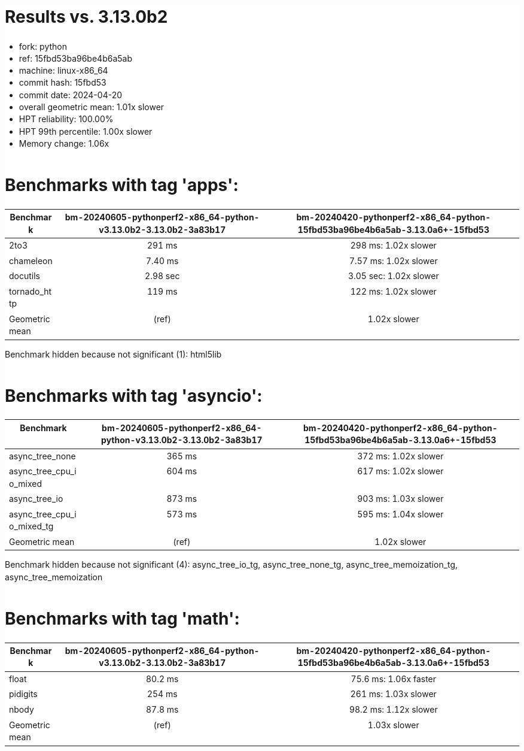 # Results vs. 3.13.0b2

- fork: python
- ref: 15fbd53ba96be4b6a5ab
- machine: linux-x86_64
- commit hash: 15fbd53
- commit date: 2024-04-20
- overall geometric mean: 1.01x slower
- HPT reliability: 100.00%
- HPT 99th percentile: 1.00x slower
- Memory change: 1.06x

Benchmarks with tag 'apps':
===========================

| Benchmark      | bm-20240605-pythonperf2-x86_64-python-v3.13.0b2-3.13.0b2-3a83b17 | bm-20240420-pythonperf2-x86_64-python-15fbd53ba96be4b6a5ab-3.13.0a6+-15fbd53 |
|----------------|:----------------------------------------------------------------:|:----------------------------------------------------------------------------:|
| 2to3           | 291 ms                                                           | 298 ms: 1.02x slower                                                         |
| chameleon      | 7.40 ms                                                          | 7.57 ms: 1.02x slower                                                        |
| docutils       | 2.98 sec                                                         | 3.05 sec: 1.02x slower                                                       |
| tornado_http   | 119 ms                                                           | 122 ms: 1.02x slower                                                         |
| Geometric mean | (ref)                                                            | 1.02x slower                                                                 |

Benchmark hidden because not significant (1): html5lib

Benchmarks with tag 'asyncio':
==============================

| Benchmark                  | bm-20240605-pythonperf2-x86_64-python-v3.13.0b2-3.13.0b2-3a83b17 | bm-20240420-pythonperf2-x86_64-python-15fbd53ba96be4b6a5ab-3.13.0a6+-15fbd53 |
|----------------------------|:----------------------------------------------------------------:|:----------------------------------------------------------------------------:|
| async_tree_none            | 365 ms                                                           | 372 ms: 1.02x slower                                                         |
| async_tree_cpu_io_mixed    | 604 ms                                                           | 617 ms: 1.02x slower                                                         |
| async_tree_io              | 873 ms                                                           | 903 ms: 1.03x slower                                                         |
| async_tree_cpu_io_mixed_tg | 573 ms                                                           | 595 ms: 1.04x slower                                                         |
| Geometric mean             | (ref)                                                            | 1.02x slower                                                                 |

Benchmark hidden because not significant (4): async_tree_io_tg, async_tree_none_tg, async_tree_memoization_tg, async_tree_memoization

Benchmarks with tag 'math':
===========================

| Benchmark      | bm-20240605-pythonperf2-x86_64-python-v3.13.0b2-3.13.0b2-3a83b17 | bm-20240420-pythonperf2-x86_64-python-15fbd53ba96be4b6a5ab-3.13.0a6+-15fbd53 |
|----------------|:----------------------------------------------------------------:|:----------------------------------------------------------------------------:|
| float          | 80.2 ms                                                          | 75.6 ms: 1.06x faster                                                        |
| pidigits       | 254 ms                                                           | 261 ms: 1.03x slower                                                         |
| nbody          | 87.8 ms                                                          | 98.2 ms: 1.12x slower                                                        |
| Geometric mean | (ref)                                                            | 1.03x slower                                                                 |
